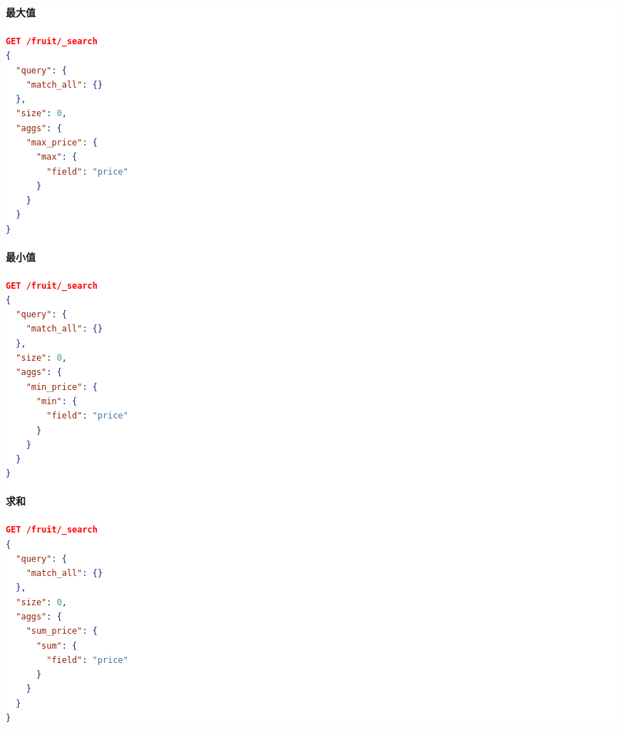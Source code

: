 #### 最大值

```json
GET /fruit/_search
{
  "query": {
    "match_all": {}
  },
  "size": 0, 
  "aggs": {
    "max_price": {
      "max": {
        "field": "price"
      }
    }
  }
}
```

#### 最小值

```json
GET /fruit/_search
{
  "query": {
    "match_all": {}
  },
  "size": 0, 
  "aggs": {
    "min_price": {
      "min": {
        "field": "price"
      }
    }
  }
}
```

#### 求和

```json
GET /fruit/_search
{
  "query": {
    "match_all": {}
  },
  "size": 0, 
  "aggs": {
    "sum_price": {
      "sum": {
        "field": "price"
      }
    }
  }
}
```
